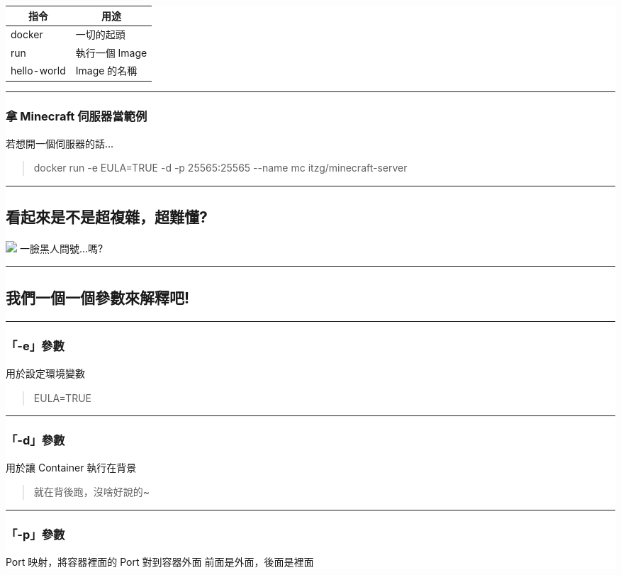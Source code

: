 | 指令        | 用途           |
| ----------- | -------------- |
| docker      | 一切的起頭     |
| run         | 執行一個 Image |
| hello-world | Image 的名稱   |

---

### 拿 Minecraft 伺服器當範例

若想開一個伺服器的話...

> docker run
> -e EULA=TRUE
> -d
> -p 25565:25565
> \-\-name mc
> itzg/minecraft-server

---

## 看起來是不是超複雜，超難懂?

![](https://i.imgur.com/eJvHLil.png)
一臉黑人問號...嗎?

---

## 我們一個一個參數來解釋吧!

---

### 「-e」參數

用於設定環境變數

> EULA=TRUE

---

### 「-d」參數

用於讓 Container 執行在背景

> 就在背後跑，沒啥好說的~

---

### 「-p」參數

Port 映射，將容器裡面的 Port 對到容器外面
前面是外面，後面是裡面
